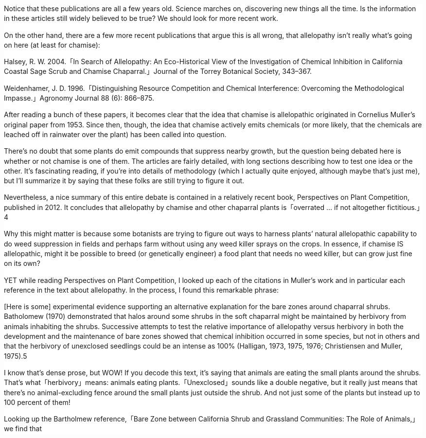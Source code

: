 Notice that these publications are all a few years old. Science marches on, discovering new things all the time. Is the information in these articles still widely believed to be true? We should look for more recent work.

On the other hand, there are a few more recent publications that argue this is all wrong, that allelopathy isn’t really what’s going on here (at least for chamise):

Halsey, R. W. 2004.「In Search of Allelopathy: An Eco-Historical View of the Investigation of Chemical Inhibition in California Coastal Sage Scrub and Chamise Chaparral.」Journal of the Torrey Botanical Society, 343–367.

Weidenhamer, J. D. 1996.「Distinguishing Resource Competition and Chemical Interference: Overcoming the Methodological Impasse.」Agronomy Journal 88 (6): 866–875.

After reading a bunch of these papers, it becomes clear that the idea that chamise is allelopathic originated in Cornelius Muller’s original paper from 1953. Since then, though, the idea that chamise actively emits chemicals (or more likely, that the chemicals are leached off in rainwater over the plant) has been called into question.

There’s no doubt that some plants do emit compounds that suppress nearby growth, but the question being debated here is whether or not chamise is one of them. The articles are fairly detailed, with long sections describing how to test one idea or the other. It’s fascinating reading, if you’re into details of methodology (which I actually quite enjoyed, although maybe that’s just me), but I’ll summarize it by saying that these folks are still trying to figure it out.

Nevertheless, a nice summary of this entire debate is contained in a relatively recent book, Perspectives on Plant Competition, published in 2012. It concludes that allelopathy by chamise and other chaparral plants is「overrated … if not altogether fictitious.」4

Why this might matter is because some botanists are trying to figure out ways to harness plants’ natural allelopathic capability to do weed suppression in fields and perhaps farm without using any weed killer sprays on the crops. In essence, if chamise IS allelopathic, might it be possible to breed (or genetically engineer) a food plant that needs no weed killer, but can grow just fine on its own?

YET while reading Perspectives on Plant Competition, I looked up each of the citations in Muller’s work and in particular each reference in the text about allelopathy. In the process, I found this remarkable phrase:

[Here is some] experimental evidence supporting an alternative explanation for the bare zones around chaparral shrubs. Batholomew (1970) demonstrated that halos around some shrubs in the soft chaparral might be maintained by herbivory from animals inhabiting the shrubs. Successive attempts to test the relative importance of allelopathy versus herbivory in both the development and the maintenance of bare zones showed that chemical inhibition occurred in some species, but not in others and that the herbivory of unexclosed seedlings could be an intense as 100% (Halligan, 1973, 1975, 1976; Christiensen and Muller, 1975).5

I know that’s dense prose, but WOW! If you decode this text, it’s saying that animals are eating the small plants around the shrubs. That’s what「herbivory」means: animals eating plants.「Unexclosed」sounds like a double negative, but it really just means that there’s no animal-excluding fence around the small plants just outside the shrub. And not just some of the plants but instead up to 100 percent of them!

Looking up the Bartholmew reference,「Bare Zone between California Shrub and Grassland Communities: The Role of Animals,」we find that
